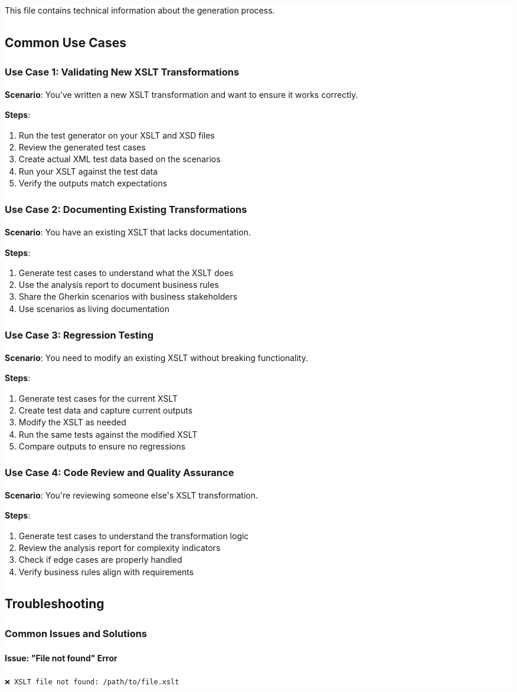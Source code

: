 This file contains technical information about the generation process.

## Common Use Cases

### Use Case 1: Validating New XSLT Transformations

**Scenario**: You've written a new XSLT transformation and want to ensure it works correctly.

**Steps**:
1. Run the test generator on your XSLT and XSD files
2. Review the generated test cases
3. Create actual XML test data based on the scenarios
4. Run your XSLT against the test data
5. Verify the outputs match expectations

### Use Case 2: Documenting Existing Transformations

**Scenario**: You have an existing XSLT that lacks documentation.

**Steps**:
1. Generate test cases to understand what the XSLT does
2. Use the analysis report to document business rules
3. Share the Gherkin scenarios with business stakeholders
4. Use scenarios as living documentation

### Use Case 3: Regression Testing

**Scenario**: You need to modify an existing XSLT without breaking functionality.

**Steps**:
1. Generate test cases for the current XSLT
2. Create test data and capture current outputs
3. Modify the XSLT as needed
4. Run the same tests against the modified XSLT
5. Compare outputs to ensure no regressions

### Use Case 4: Code Review and Quality Assurance

**Scenario**: You're reviewing someone else's XSLT transformation.

**Steps**:
1. Generate test cases to understand the transformation logic
2. Review the analysis report for complexity indicators
3. Check if edge cases are properly handled
4. Verify business rules align with requirements

## Troubleshooting

### Common Issues and Solutions

#### Issue: "File not found" Error
```
❌ XSLT file not found: /path/to/file.xslt
```

